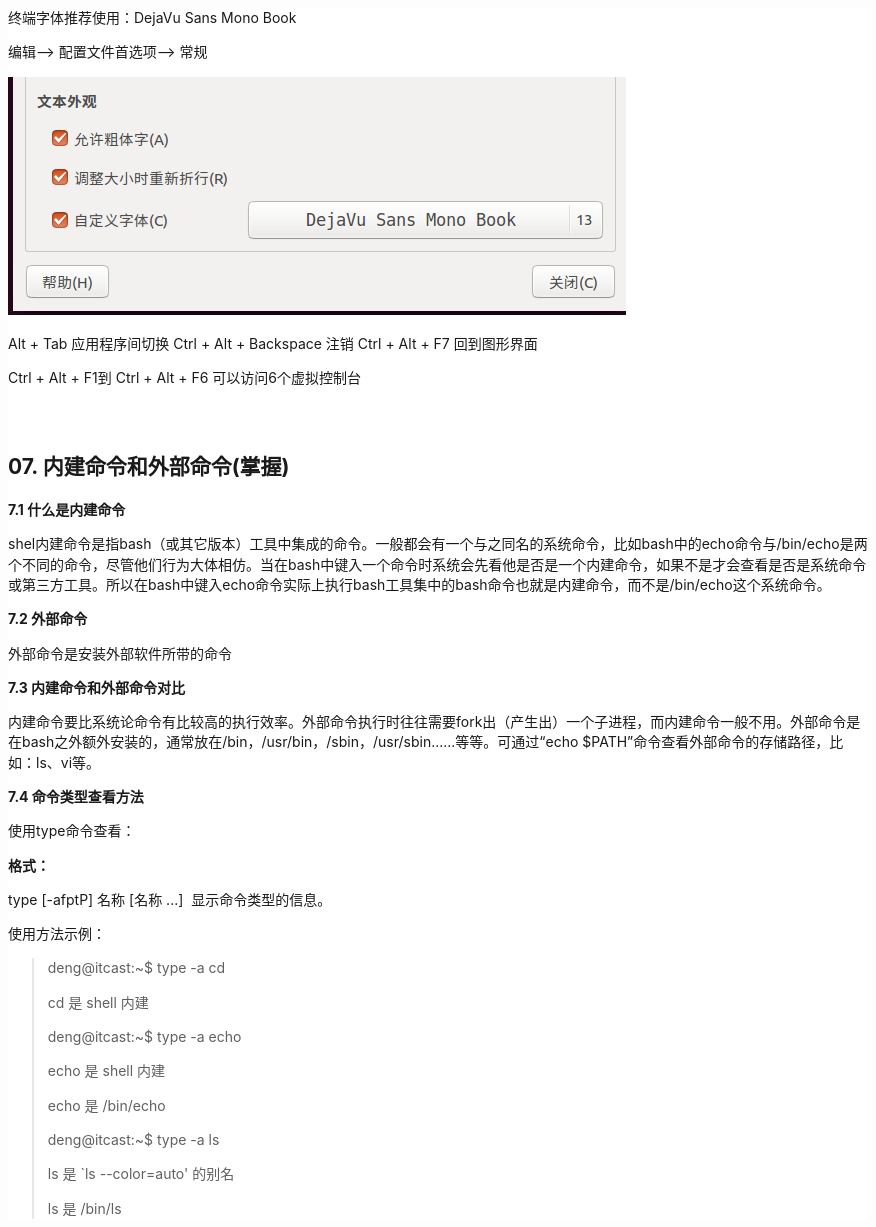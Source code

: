 终端字体推荐使用：DejaVu Sans Mono Book

编辑--&gt; 配置文件首选项--&gt; 常规

![推荐字体](assets/推荐字体.png)

Alt + Tab<span>					</span>应用程序间切换
Ctrl + Alt + Backspace    <span>	</span>注销
Ctrl + Alt + F7<span>			</span>回到图形界面

Ctrl + Alt + F1到 Ctrl + Alt + F6 可以访问6个虚拟控制台

&nbsp;

## <a name='header-n335' class='md-header-anchor '></a>07. 内建命令和外部命令(掌握)

**7.1 什么是内建命令**

shel内建命令是指bash（或其它版本）工具中集成的命令。一般都会有一个与之同名的系统命令，比如bash中的echo命令与/bin/echo是两个不同的命令，尽管他们行为大体相仿。当在bash中键入一个命令时系统会先看他是否是一个内建命令，如果不是才会查看是否是系统命令或第三方工具。所以在bash中键入echo命令实际上执行bash工具集中的bash命令也就是内建命令，而不是/bin/echo这个系统命令。

**7.2 外部命令**

外部命令是安装外部软件所带的命令

**7.3 内建命令和外部命令对比**

内建命令要比系统论命令有比较高的执行效率。外部命令执行时往往需要fork出（产生出）一个子进程，而内建命令一般不用。外部命令是在bash之外额外安装的，通常放在/bin，/usr/bin，/sbin，/usr/sbin......等等。可通过“echo $PATH”命令查看外部命令的存储路径，比如：ls、vi等。

 **7.4 命令类型查看方法**

使用type命令查看：

**格式：**

type [-afptP] 名称 [名称 ...]
​<span>	</span>显示命令类型的信息。

使用方法示例：
> deng@itcast:~$ type -a cd 
> 
> cd 是 shell 内建
> 
> deng@itcast:~$ type -a echo 
> 
> echo 是 shell 内建
> 
> echo 是 /bin/echo
> 
> deng@itcast:~$ type -a ls
> 
> ls 是 `ls --color=auto&#39; 的别名
> 
> ls 是 /bin/ls
